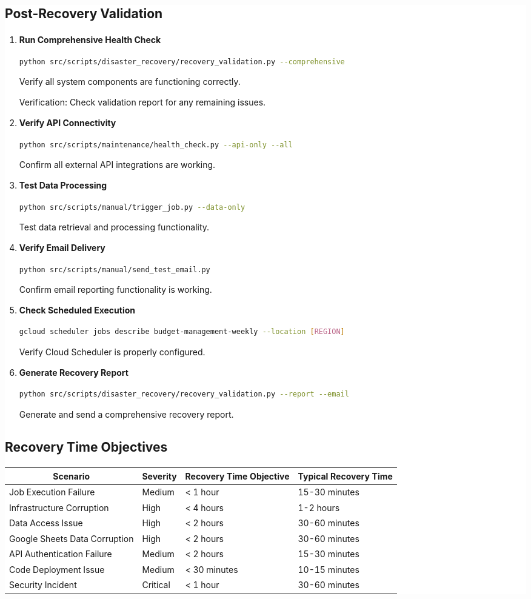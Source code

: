 ## Post-Recovery Validation

1. **Run Comprehensive Health Check**
   ```bash
   python src/scripts/disaster_recovery/recovery_validation.py --comprehensive
   ```
   Verify all system components are functioning correctly.
   
   Verification: Check validation report for any remaining issues.

2. **Verify API Connectivity**
   ```bash
   python src/scripts/maintenance/health_check.py --api-only --all
   ```
   Confirm all external API integrations are working.

3. **Test Data Processing**
   ```bash
   python src/scripts/manual/trigger_job.py --data-only
   ```
   Test data retrieval and processing functionality.

4. **Verify Email Delivery**
   ```bash
   python src/scripts/manual/send_test_email.py
   ```
   Confirm email reporting functionality is working.

5. **Check Scheduled Execution**
   ```bash
   gcloud scheduler jobs describe budget-management-weekly --location [REGION]
   ```
   Verify Cloud Scheduler is properly configured.

6. **Generate Recovery Report**
   ```bash
   python src/scripts/disaster_recovery/recovery_validation.py --report --email
   ```
   Generate and send a comprehensive recovery report.

## Recovery Time Objectives

| Scenario | Severity | Recovery Time Objective | Typical Recovery Time |
|---------|----------|--------------------------|----------------------|
| Job Execution Failure | Medium | < 1 hour | 15-30 minutes |
| Infrastructure Corruption | High | < 4 hours | 1-2 hours |
| Data Access Issue | High | < 2 hours | 30-60 minutes |
| Google Sheets Data Corruption | High | < 2 hours | 30-60 minutes |
| API Authentication Failure | Medium | < 2 hours | 15-30 minutes |
| Code Deployment Issue | Medium | < 30 minutes | 10-15 minutes |
| Security Incident | Critical | < 1 hour | 30-60 minutes |
